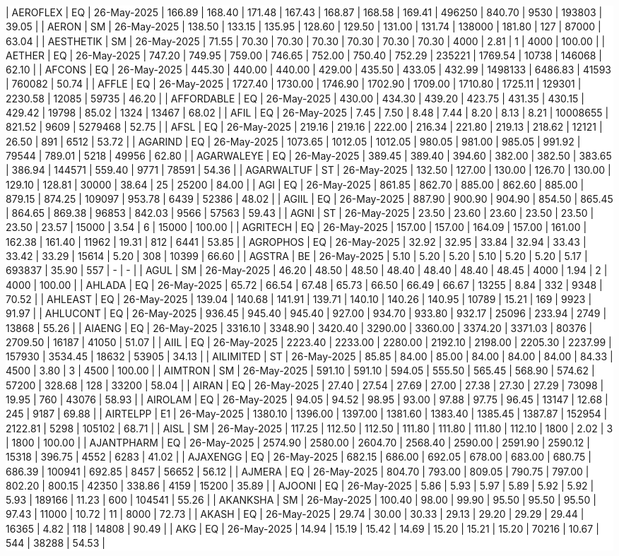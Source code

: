 | AEROFLEX | EQ | 26-May-2025 | 166.89 | 168.40 | 171.48 | 167.43 | 168.87 | 168.58 | 169.41 | 496250 | 840.70 | 9530 | 193803 | 39.05 |
| AERON | SM | 26-May-2025 | 138.50 | 133.15 | 135.95 | 128.60 | 129.50 | 131.00 | 131.74 | 138000 | 181.80 | 127 | 87000 | 63.04 |
| AESTHETIK | SM | 26-May-2025 | 71.55 | 70.30 | 70.30 | 70.30 | 70.30 | 70.30 | 70.30 | 4000 | 2.81 | 1 | 4000 | 100.00 |
| AETHER | EQ | 26-May-2025 | 747.20 | 749.95 | 759.00 | 746.65 | 752.00 | 750.40 | 752.29 | 235221 | 1769.54 | 10738 | 146068 | 62.10 |
| AFCONS | EQ | 26-May-2025 | 445.30 | 440.00 | 440.00 | 429.00 | 435.50 | 433.05 | 432.99 | 1498133 | 6486.83 | 41593 | 760082 | 50.74 |
| AFFLE | EQ | 26-May-2025 | 1727.40 | 1730.00 | 1746.90 | 1702.90 | 1709.00 | 1710.80 | 1725.11 | 129301 | 2230.58 | 12085 | 59735 | 46.20 |
| AFFORDABLE | EQ | 26-May-2025 | 430.00 | 434.30 | 439.20 | 423.75 | 431.35 | 430.15 | 429.42 | 19798 | 85.02 | 1324 | 13467 | 68.02 |
| AFIL | EQ | 26-May-2025 | 7.45 | 7.50 | 8.48 | 7.44 | 8.20 | 8.13 | 8.21 | 10008655 | 821.52 | 9609 | 5279468 | 52.75 |
| AFSL | EQ | 26-May-2025 | 219.16 | 219.16 | 222.00 | 216.34 | 221.80 | 219.13 | 218.62 | 12121 | 26.50 | 891 | 6512 | 53.72 |
| AGARIND | EQ | 26-May-2025 | 1073.65 | 1012.05 | 1012.05 | 980.05 | 981.00 | 985.05 | 991.92 | 79544 | 789.01 | 5218 | 49956 | 62.80 |
| AGARWALEYE | EQ | 26-May-2025 | 389.45 | 389.40 | 394.60 | 382.00 | 382.50 | 383.65 | 386.94 | 144571 | 559.40 | 9771 | 78591 | 54.36 |
| AGARWALTUF | ST | 26-May-2025 | 132.50 | 127.00 | 130.00 | 126.70 | 130.00 | 129.10 | 128.81 | 30000 | 38.64 | 25 | 25200 | 84.00 |
| AGI | EQ | 26-May-2025 | 861.85 | 862.70 | 885.00 | 862.60 | 885.00 | 879.15 | 874.25 | 109097 | 953.78 | 6439 | 52386 | 48.02 |
| AGIIL | EQ | 26-May-2025 | 887.90 | 900.90 | 904.90 | 854.50 | 865.45 | 864.65 | 869.38 | 96853 | 842.03 | 9566 | 57563 | 59.43 |
| AGNI | ST | 26-May-2025 | 23.50 | 23.60 | 23.60 | 23.50 | 23.50 | 23.50 | 23.57 | 15000 | 3.54 | 6 | 15000 | 100.00 |
| AGRITECH | EQ | 26-May-2025 | 157.00 | 157.00 | 164.09 | 157.00 | 161.00 | 162.38 | 161.40 | 11962 | 19.31 | 812 | 6441 | 53.85 |
| AGROPHOS | EQ | 26-May-2025 | 32.92 | 32.95 | 33.84 | 32.94 | 33.43 | 33.42 | 33.29 | 15614 | 5.20 | 308 | 10399 | 66.60 |
| AGSTRA | BE | 26-May-2025 | 5.10 | 5.20 | 5.20 | 5.10 | 5.20 | 5.20 | 5.17 | 693837 | 35.90 | 557 | - | - |
| AGUL | SM | 26-May-2025 | 46.20 | 48.50 | 48.50 | 48.40 | 48.40 | 48.40 | 48.45 | 4000 | 1.94 | 2 | 4000 | 100.00 |
| AHLADA | EQ | 26-May-2025 | 65.72 | 66.54 | 67.48 | 65.73 | 66.50 | 66.49 | 66.67 | 13255 | 8.84 | 332 | 9348 | 70.52 |
| AHLEAST | EQ | 26-May-2025 | 139.04 | 140.68 | 141.91 | 139.71 | 140.10 | 140.26 | 140.95 | 10789 | 15.21 | 169 | 9923 | 91.97 |
| AHLUCONT | EQ | 26-May-2025 | 936.45 | 945.40 | 945.40 | 927.00 | 934.70 | 933.80 | 932.17 | 25096 | 233.94 | 2749 | 13868 | 55.26 |
| AIAENG | EQ | 26-May-2025 | 3316.10 | 3348.90 | 3420.40 | 3290.00 | 3360.00 | 3374.20 | 3371.03 | 80376 | 2709.50 | 16187 | 41050 | 51.07 |
| AIIL | EQ | 26-May-2025 | 2223.40 | 2233.00 | 2280.00 | 2192.10 | 2198.00 | 2205.30 | 2237.99 | 157930 | 3534.45 | 18632 | 53905 | 34.13 |
| AILIMITED | ST | 26-May-2025 | 85.85 | 84.00 | 85.00 | 84.00 | 84.00 | 84.00 | 84.33 | 4500 | 3.80 | 3 | 4500 | 100.00 |
| AIMTRON | SM | 26-May-2025 | 591.10 | 591.10 | 594.05 | 555.50 | 565.45 | 568.90 | 574.62 | 57200 | 328.68 | 128 | 33200 | 58.04 |
| AIRAN | EQ | 26-May-2025 | 27.40 | 27.54 | 27.69 | 27.00 | 27.38 | 27.30 | 27.29 | 73098 | 19.95 | 760 | 43076 | 58.93 |
| AIROLAM | EQ | 26-May-2025 | 94.05 | 94.52 | 98.95 | 93.00 | 97.88 | 97.75 | 96.45 | 13147 | 12.68 | 245 | 9187 | 69.88 |
| AIRTELPP | E1 | 26-May-2025 | 1380.10 | 1396.00 | 1397.00 | 1381.60 | 1383.40 | 1385.45 | 1387.87 | 152954 | 2122.81 | 5298 | 105102 | 68.71 |
| AISL | SM | 26-May-2025 | 117.25 | 112.50 | 112.50 | 111.80 | 111.80 | 111.80 | 112.10 | 1800 | 2.02 | 3 | 1800 | 100.00 |
| AJANTPHARM | EQ | 26-May-2025 | 2574.90 | 2580.00 | 2604.70 | 2568.40 | 2590.00 | 2591.90 | 2590.12 | 15318 | 396.75 | 4552 | 6283 | 41.02 |
| AJAXENGG | EQ | 26-May-2025 | 682.15 | 686.00 | 692.05 | 678.00 | 683.00 | 680.75 | 686.39 | 100941 | 692.85 | 8457 | 56652 | 56.12 |
| AJMERA | EQ | 26-May-2025 | 804.70 | 793.00 | 809.05 | 790.75 | 797.00 | 802.20 | 800.15 | 42350 | 338.86 | 4159 | 15200 | 35.89 |
| AJOONI | EQ | 26-May-2025 | 5.86 | 5.93 | 5.97 | 5.89 | 5.92 | 5.92 | 5.93 | 189166 | 11.23 | 600 | 104541 | 55.26 |
| AKANKSHA | SM | 26-May-2025 | 100.40 | 98.00 | 99.90 | 95.50 | 95.50 | 95.50 | 97.43 | 11000 | 10.72 | 11 | 8000 | 72.73 |
| AKASH | EQ | 26-May-2025 | 29.74 | 30.00 | 30.33 | 29.13 | 29.20 | 29.29 | 29.44 | 16365 | 4.82 | 118 | 14808 | 90.49 |
| AKG | EQ | 26-May-2025 | 14.94 | 15.19 | 15.42 | 14.69 | 15.20 | 15.21 | 15.20 | 70216 | 10.67 | 544 | 38288 | 54.53 |